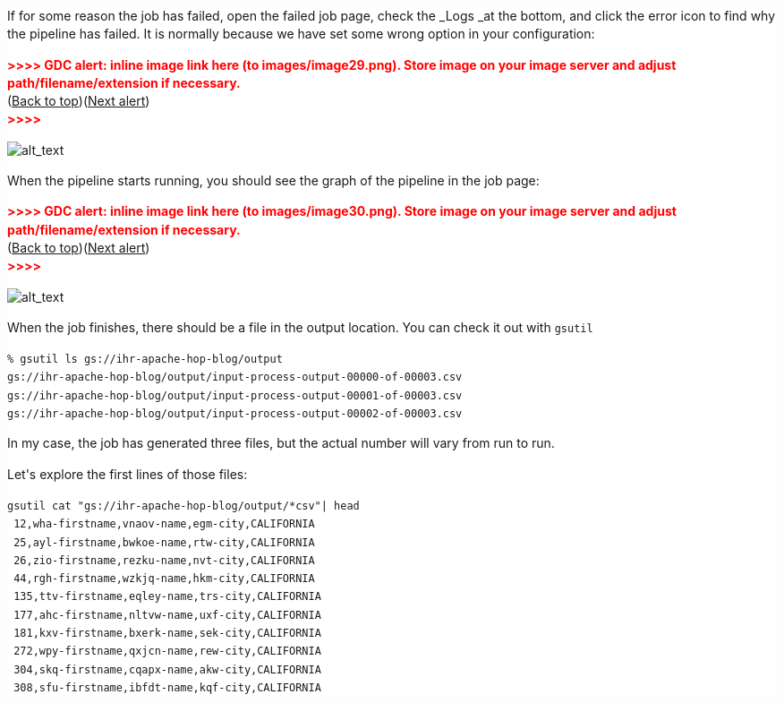 
If for some reason the job has failed, open the failed job page, check the _Logs _at the bottom, and click the error icon to find why the pipeline has failed. It is normally because we have set some wrong option in your configuration:



<p id="gdcalert30" ><span style="color: red; font-weight: bold">>>>>  GDC alert: inline image link here (to images/image29.png). Store image on your image server and adjust path/filename/extension if necessary. </span><br>(<a href="#">Back to top</a>)(<a href="#gdcalert31">Next alert</a>)<br><span style="color: red; font-weight: bold">>>>> </span></p>


![alt_text](images/image29.png "image_tooltip")


When the pipeline starts running, you should see the graph of the pipeline in the job page:



<p id="gdcalert31" ><span style="color: red; font-weight: bold">>>>>  GDC alert: inline image link here (to images/image30.png). Store image on your image server and adjust path/filename/extension if necessary. </span><br>(<a href="#">Back to top</a>)(<a href="#gdcalert32">Next alert</a>)<br><span style="color: red; font-weight: bold">>>>> </span></p>


![alt_text](images/image30.png "image_tooltip")


When the job finishes, there should be a file in the output location. You can check it out with `gsutil`


```
% gsutil ls gs://ihr-apache-hop-blog/output
gs://ihr-apache-hop-blog/output/input-process-output-00000-of-00003.csv
gs://ihr-apache-hop-blog/output/input-process-output-00001-of-00003.csv
gs://ihr-apache-hop-blog/output/input-process-output-00002-of-00003.csv
```


In my case, the job has generated three files, but the actual number will vary from run to run.

Let's explore the first lines of those files: 


```
gsutil cat "gs://ihr-apache-hop-blog/output/*csv"| head
 12,wha-firstname,vnaov-name,egm-city,CALIFORNIA
 25,ayl-firstname,bwkoe-name,rtw-city,CALIFORNIA
 26,zio-firstname,rezku-name,nvt-city,CALIFORNIA
 44,rgh-firstname,wzkjq-name,hkm-city,CALIFORNIA
 135,ttv-firstname,eqley-name,trs-city,CALIFORNIA
 177,ahc-firstname,nltvw-name,uxf-city,CALIFORNIA
 181,kxv-firstname,bxerk-name,sek-city,CALIFORNIA
 272,wpy-firstname,qxjcn-name,rew-city,CALIFORNIA
 304,skq-firstname,cqapx-name,akw-city,CALIFORNIA
 308,sfu-firstname,ibfdt-name,kqf-city,CALIFORNIA
```

